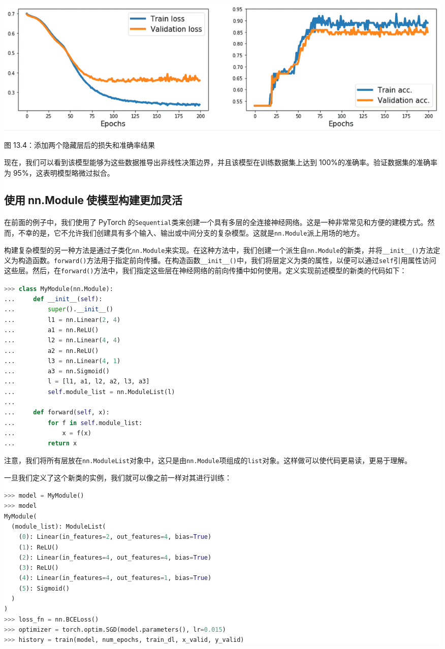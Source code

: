![](img/B17582_13_04.png)

图 13.4：添加两个隐藏层后的损失和准确率结果

现在，我们可以看到该模型能够为这些数据推导出非线性决策边界，并且该模型在训练数据集上达到 100%的准确率。验证数据集的准确率为 95%，这表明模型略微过拟合。

## 使用 nn.Module 使模型构建更加灵活

在前面的例子中，我们使用了 PyTorch 的`Sequential`类来创建一个具有多层的全连接神经网络。这是一种非常常见和方便的建模方式。然而，不幸的是，它不允许我们创建具有多个输入、输出或中间分支的复杂模型。这就是`nn.Module`派上用场的地方。

构建复杂模型的另一种方法是通过子类化`nn.Module`来实现。在这种方法中，我们创建一个派生自`nn.Module`的新类，并将`__init__()`方法定义为构造函数。`forward()`方法用于指定前向传播。在构造函数`__init__()`中，我们将层定义为类的属性，以便可以通过`self`引用属性访问这些层。然后，在`forward()`方法中，我们指定这些层在神经网络的前向传播中如何使用。定义实现前述模型的新类的代码如下：

```py
>>> class MyModule(nn.Module):
...     def __init__(self):
...         super().__init__()
...         l1 = nn.Linear(2, 4)
...         a1 = nn.ReLU()
...         l2 = nn.Linear(4, 4)
...         a2 = nn.ReLU()
...         l3 = nn.Linear(4, 1)
...         a3 = nn.Sigmoid()
...         l = [l1, a1, l2, a2, l3, a3]
...         self.module_list = nn.ModuleList(l)
...
...     def forward(self, x):
...         for f in self.module_list:
...             x = f(x)
...         return x 
```

注意，我们将所有层放在`nn.ModuleList`对象中，这只是由`nn.Module`项组成的`list`对象。这样做可以使代码更易读，更易于理解。

一旦我们定义了这个新类的实例，我们就可以像之前一样对其进行训练：

```py
>>> model = MyModule()
>>> model
MyModule(
  (module_list): ModuleList(
    (0): Linear(in_features=2, out_features=4, bias=True)
    (1): ReLU()
    (2): Linear(in_features=4, out_features=4, bias=True)
    (3): ReLU()
    (4): Linear(in_features=4, out_features=1, bias=True)
    (5): Sigmoid()
  )
)
>>> loss_fn = nn.BCELoss()
>>> optimizer = torch.optim.SGD(model.parameters(), lr=0.015)
>>> history = train(model, num_epochs, train_dl, x_valid, y_valid) 
```